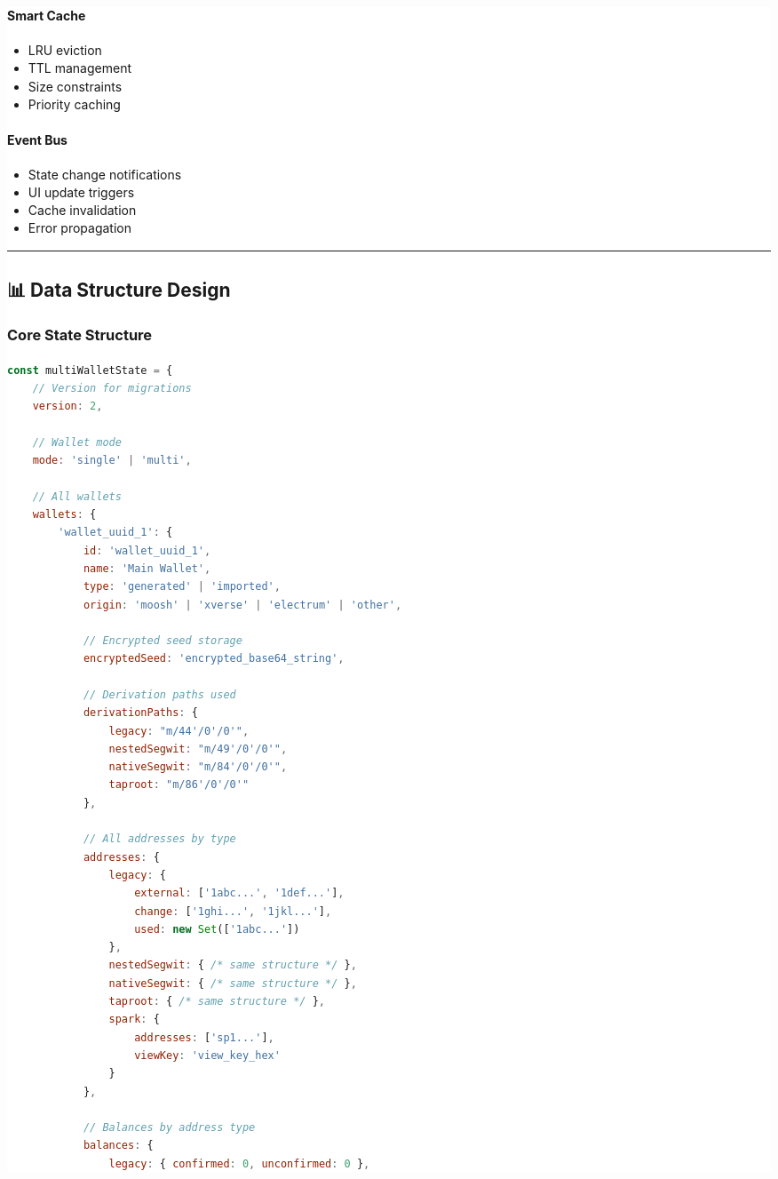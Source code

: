 #### Smart Cache
- LRU eviction
- TTL management
- Size constraints
- Priority caching

#### Event Bus
- State change notifications
- UI update triggers
- Cache invalidation
- Error propagation

---

## 📊 Data Structure Design

### Core State Structure
```javascript
const multiWalletState = {
    // Version for migrations
    version: 2,
    
    // Wallet mode
    mode: 'single' | 'multi',
    
    // All wallets
    wallets: {
        'wallet_uuid_1': {
            id: 'wallet_uuid_1',
            name: 'Main Wallet',
            type: 'generated' | 'imported',
            origin: 'moosh' | 'xverse' | 'electrum' | 'other',
            
            // Encrypted seed storage
            encryptedSeed: 'encrypted_base64_string',
            
            // Derivation paths used
            derivationPaths: {
                legacy: "m/44'/0'/0'",
                nestedSegwit: "m/49'/0'/0'",
                nativeSegwit: "m/84'/0'/0'",
                taproot: "m/86'/0'/0'"
            },
            
            // All addresses by type
            addresses: {
                legacy: {
                    external: ['1abc...', '1def...'],
                    change: ['1ghi...', '1jkl...'],
                    used: new Set(['1abc...'])
                },
                nestedSegwit: { /* same structure */ },
                nativeSegwit: { /* same structure */ },
                taproot: { /* same structure */ },
                spark: {
                    addresses: ['sp1...'],
                    viewKey: 'view_key_hex'
                }
            },
            
            // Balances by address type
            balances: {
                legacy: { confirmed: 0, unconfirmed: 0 },
```